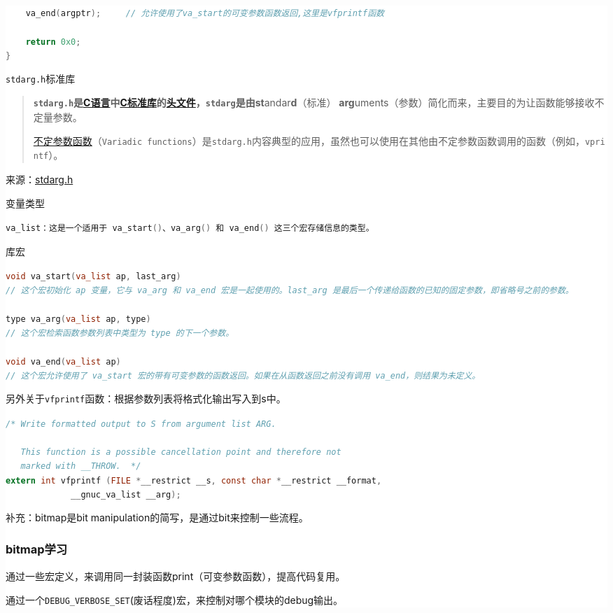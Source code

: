 ```c
    va_end(argptr);		// 允许使用了va_start的可变参数函数返回,这里是vfprintf函数

    return 0x0;
}
```

`stdarg.h`标准库

>
>
>**`stdarg.h`**是[C语言](https://zh.wikipedia.org/wiki/C語言)中[C标准库](https://zh.wikipedia.org/wiki/C標準函式庫)的[头文件](https://zh.wikipedia.org/wiki/標頭檔)，`stdarg`是由**st**andar**d**（标准） **arg**uments（参数）简化而来，主要目的为让函数能够接收不定量参数。
>
>[不定参数函数](https://zh.wikipedia.org/wiki/不定參數函式)（`Variadic functions`）是`stdarg.h`内容典型的应用，虽然也可以使用在其他由不定参数函数调用的函数（例如，`vprintf`）。

来源：[stdarg.h](https://zh.wikipedia.org/wiki/Stdarg.h)

变量类型

```c
va_list：这是一个适用于 va_start()、va_arg() 和 va_end() 这三个宏存储信息的类型。
```

库宏

```c
void va_start(va_list ap, last_arg)
// 这个宏初始化 ap 变量，它与 va_arg 和 va_end 宏是一起使用的。last_arg 是最后一个传递给函数的已知的固定参数，即省略号之前的参数。

type va_arg(va_list ap, type)
// 这个宏检索函数参数列表中类型为 type 的下一个参数。

void va_end(va_list ap)
// 这个宏允许使用了 va_start 宏的带有可变参数的函数返回。如果在从函数返回之前没有调用 va_end，则结果为未定义。    
```

另外关于`vfprintf`函数：根据参数列表将格式化输出写入到s中。

```c
/* Write formatted output to S from argument list ARG.

   This function is a possible cancellation point and therefore not
   marked with __THROW.  */
extern int vfprintf (FILE *__restrict __s, const char *__restrict __format,
		     __gnuc_va_list __arg);
```



补充：bitmap是bit manipulation的简写，是通过bit来控制一些流程。

### bitmap学习

通过一些宏定义，来调用同一封装函数print（可变参数函数），提高代码复用。

通过一个`DEBUG_VERBOSE_SET`(废话程度)宏，来控制对哪个模块的debug输出。
